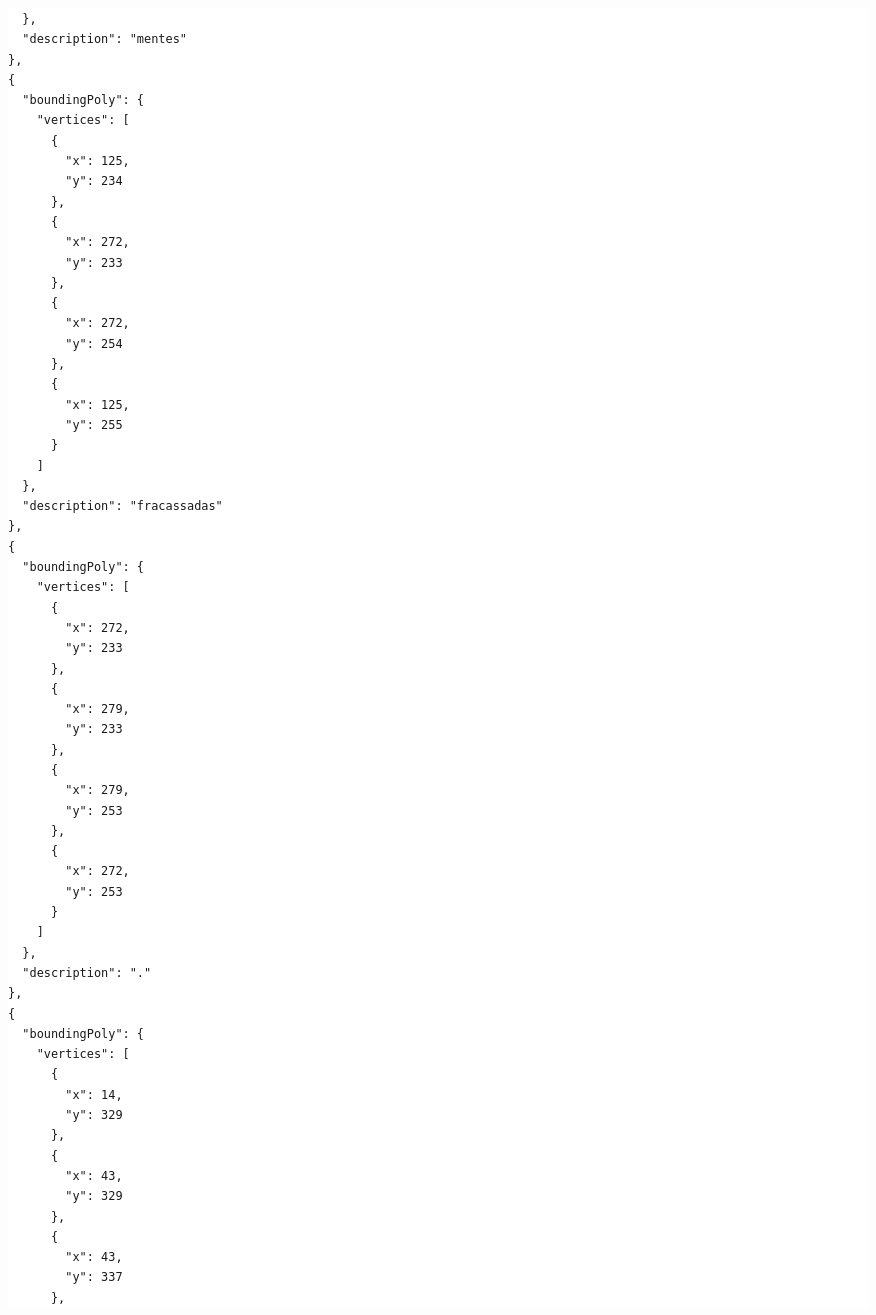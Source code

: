       },
      "description": "mentes"
    },
    {
      "boundingPoly": {
        "vertices": [
          {
            "x": 125,
            "y": 234
          },
          {
            "x": 272,
            "y": 233
          },
          {
            "x": 272,
            "y": 254
          },
          {
            "x": 125,
            "y": 255
          }
        ]
      },
      "description": "fracassadas"
    },
    {
      "boundingPoly": {
        "vertices": [
          {
            "x": 272,
            "y": 233
          },
          {
            "x": 279,
            "y": 233
          },
          {
            "x": 279,
            "y": 253
          },
          {
            "x": 272,
            "y": 253
          }
        ]
      },
      "description": "."
    },
    {
      "boundingPoly": {
        "vertices": [
          {
            "x": 14,
            "y": 329
          },
          {
            "x": 43,
            "y": 329
          },
          {
            "x": 43,
            "y": 337
          },